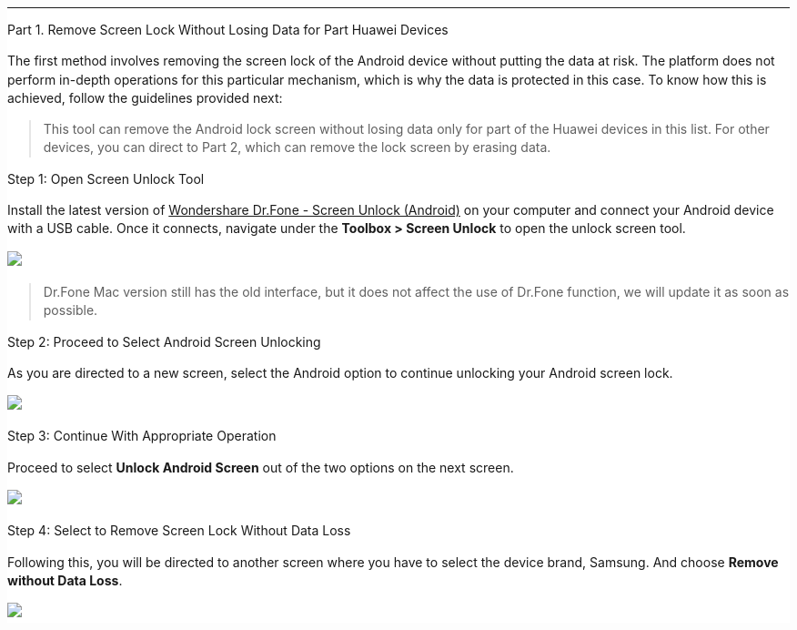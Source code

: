 


<a id="p1" name="p1" ></a><hr>

<div>
  <span class="atpl-step-part-style">Part 1. Remove Screen Lock Without Losing Data for Part Huawei Devices</span>
</div>  

The first method involves removing the screen lock of the Android device without putting the data at risk. The platform does not perform in-depth operations for this particular mechanism, which is why the data is protected in this case. To know how this is achieved, follow the guidelines provided next:

> This tool can remove the Android lock screen without losing data only for part of the Huawei devices in this list. For other devices, you can direct to Part 2, which can remove the lock screen by erasing data.


<span class="atpl-stepstyle-a"><span>Step 1: </span></span> Open Screen Unlock Tool


Install the latest version of [Wondershare Dr.Fone - Screen Unlock (Android)](https://tools.techidaily.com/wondershare-dr-fone-unlock-android-screen/) on your computer and connect your Android device with a USB cable. Once it connects, navigate under the **Toolbox > Screen Unlock** to open the unlock screen tool.

<img src="https://tools.techidaily.com/images/apps/wondershare/dr.fone-android-unlock/open-screen-unlock-tool.png" class="atpl-imgstyle"  />

>Dr.Fone Mac version still has the old interface, but it does not affect the use of Dr.Fone function, we will update it as soon as possible.

<iframe width="930" height="450" src="https://www.youtube.com/embed/QWpE8NykOWc" title="How To Unlock Android Lock Screen?" frameborder="0" allow="accelerometer; autoplay; clipboard-write; encrypted-media; gyroscope; picture-in-picture; web-share" allowfullscreen></iframe>


<span class="atpl-stepstyle-a"><span>Step 2: </span></span> Proceed to Select Android Screen Unlocking

As you are directed to a new screen, select the Android option to continue unlocking your Android screen lock.

<img src="https://tools.techidaily.com/images/apps/wondershare/dr.fone-android-unlock/proceed-to-select-android-screen-unlocking.png" class="atpl-imgstyle"  />


<span class="atpl-stepstyle-a"><span>Step 3: </span></span> Continue With Appropriate Operation

Proceed to select **Unlock Android Screen** out of the two options on the next screen.

<img src="https://tools.techidaily.com/images/apps/wondershare/dr.fone-android-unlock/continue-with-appropriate-operation.png" class="atpl-imgstyle"  />


<span class="atpl-stepstyle-a"><span>Step 4: </span></span> Select to Remove Screen Lock Without Data Loss

Following this, you will be directed to another screen where you have to select the device brand, Samsung. And choose **Remove without Data Loss**.

<img src="https://tools.techidaily.com/images/apps/wondershare/dr.fone-android-unlock/select-your-device-brand-to-remove-the-lock.png" class="atpl-imgstyle"  />
